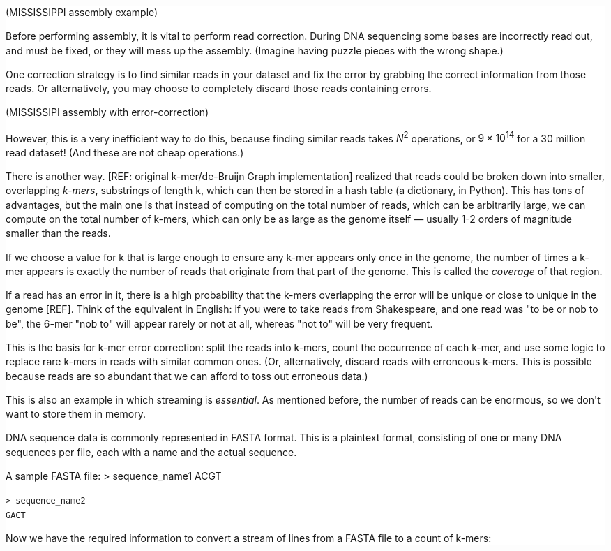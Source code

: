 (MISSISSIPPI assembly example)

Before performing assembly, it is vital to perform read correction.
During DNA sequencing some bases are incorrectly read out, and must be fixed, or they will mess up the assembly.
(Imagine having puzzle pieces with the wrong shape.)

One correction strategy is to find similar reads in your dataset and fix the error by grabbing the correct information from those reads. Or alternatively, you may choose to completely discard those reads containing errors.

(MISSISSIPI assembly with error-correction)

However, this is a very inefficient way to do this, because finding similar reads takes $N^2$ operations, or $9 \times 10^14$ for a 30 million read dataset!
(And these are not cheap operations.)

There is another way.
[REF: original k-mer/de-Bruijn Graph implementation] realized that reads could be broken down into smaller, overlapping *k-mers*, substrings of length k, which can then be stored in a hash table (a dictionary, in Python).
This has tons of advantages, but the main one is that instead of computing on the total number of reads, which can be arbitrarily large, we can compute on the total number of k-mers, which can only be as large as the genome itself — usually 1-2 orders of magnitude smaller than the reads.

If we choose a value for k that is large enough to ensure any k-mer appears only once in the genome, the number of times a k-mer appears is exactly the number of reads that originate from that part of the genome.
This is called the *coverage* of that region.

If a read has an error in it, there is a high probability that the k-mers overlapping the error will be unique or close to unique in the genome [REF].
Think of the equivalent in English: if you were to take reads from Shakespeare, and one read was "to be or nob to be", the 6-mer "nob to" will appear rarely or not at all, whereas "not to" will be very frequent.

This is the basis for k-mer error correction: split the reads into k-mers, count the occurrence of each k-mer, and use some logic to replace rare k-mers in reads with similar common ones.
(Or, alternatively, discard reads with erroneous k-mers.
This is possible because reads are so abundant that we can afford to toss out erroneous data.)

This is also an example in which streaming is *essential*.
As mentioned before, the number of reads can be enormous, so we don't want to store them in memory.

DNA sequence data is commonly represented in FASTA format.
This is a plaintext format, consisting of one or many DNA sequences per file, each with a name and the actual sequence.

A sample FASTA file:
    > sequence_name1
    ACGT

    > sequence_name2
    GACT

Now we have the required information to convert a stream of lines from a FASTA file to a count of k-mers:
